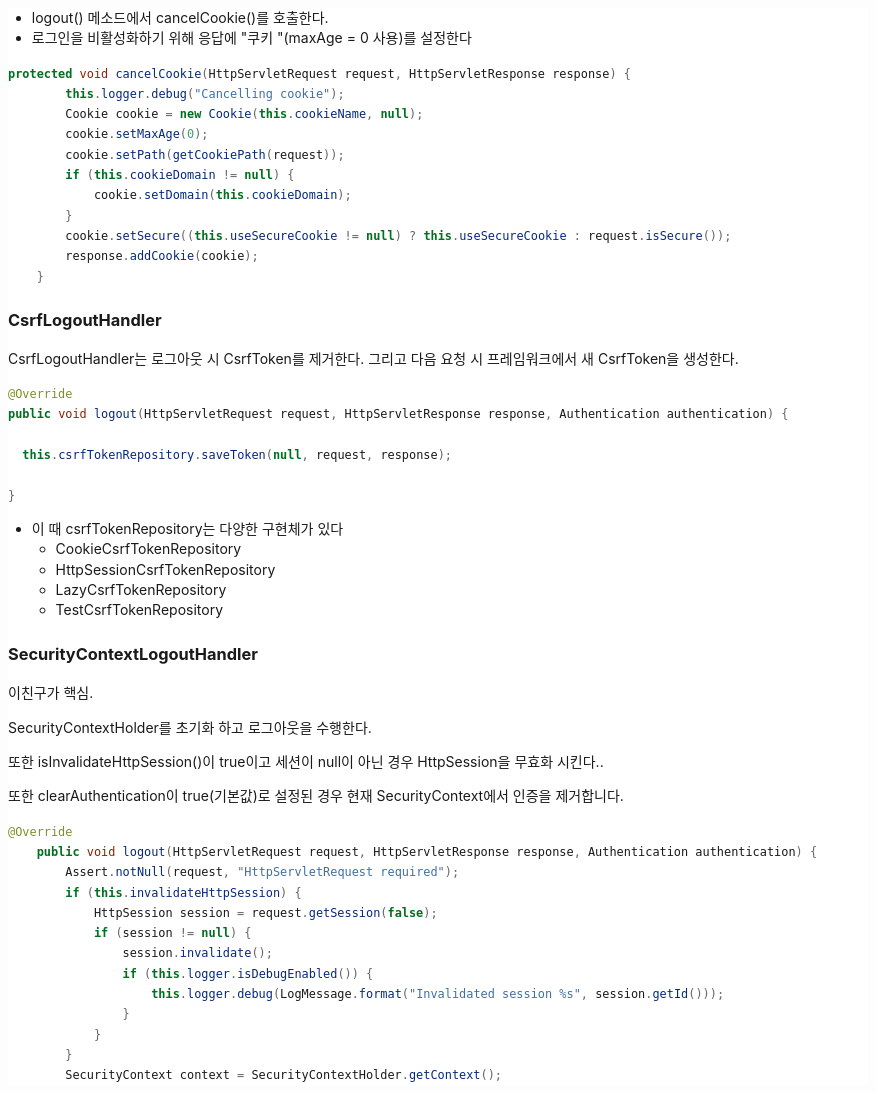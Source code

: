

* logout() 메소드에서 cancelCookie()를 호출한다.
* 로그인을 비활성화하기 위해 응답에 "쿠키 "(maxAge = 0 사용)를 설정한다

```java
protected void cancelCookie(HttpServletRequest request, HttpServletResponse response) {
		this.logger.debug("Cancelling cookie");
		Cookie cookie = new Cookie(this.cookieName, null);
		cookie.setMaxAge(0);
		cookie.setPath(getCookiePath(request));
		if (this.cookieDomain != null) {
			cookie.setDomain(this.cookieDomain);
		}
		cookie.setSecure((this.useSecureCookie != null) ? this.useSecureCookie : request.isSecure());
		response.addCookie(cookie);
	}
```



### CsrfLogoutHandler

CsrfLogoutHandler는 로그아웃 시 CsrfToken를 제거한다. 그리고 다음 요청 시 프레임워크에서 새 CsrfToken을 생성한다.



```java
@Override
public void logout(HttpServletRequest request, HttpServletResponse response, Authentication authentication) {

  this.csrfTokenRepository.saveToken(null, request, response);
	
}
```

* 이 때 csrfTokenRepository는 다양한 구현체가 있다
  * CookieCsrfTokenRepository
  * HttpSessionCsrfTokenRepository
  * LazyCsrfTokenRepository
  * TestCsrfTokenRepository



### SecurityContextLogoutHandler

이친구가 핵심. 

SecurityContextHolder를 초기화 하고 로그아웃을 수행한다. 

또한 isInvalidateHttpSession()이 true이고 세션이 null이 아닌 경우 HttpSession을 무효화 시킨다.. 

또한 clearAuthentication이 true(기본값)로 설정된 경우 현재 SecurityContext에서 인증을 제거합니다.

```java
@Override
	public void logout(HttpServletRequest request, HttpServletResponse response, Authentication authentication) {
		Assert.notNull(request, "HttpServletRequest required");
		if (this.invalidateHttpSession) {
			HttpSession session = request.getSession(false);
			if (session != null) {
				session.invalidate();
				if (this.logger.isDebugEnabled()) {
					this.logger.debug(LogMessage.format("Invalidated session %s", session.getId()));
				}
			}
		}
		SecurityContext context = SecurityContextHolder.getContext();
```